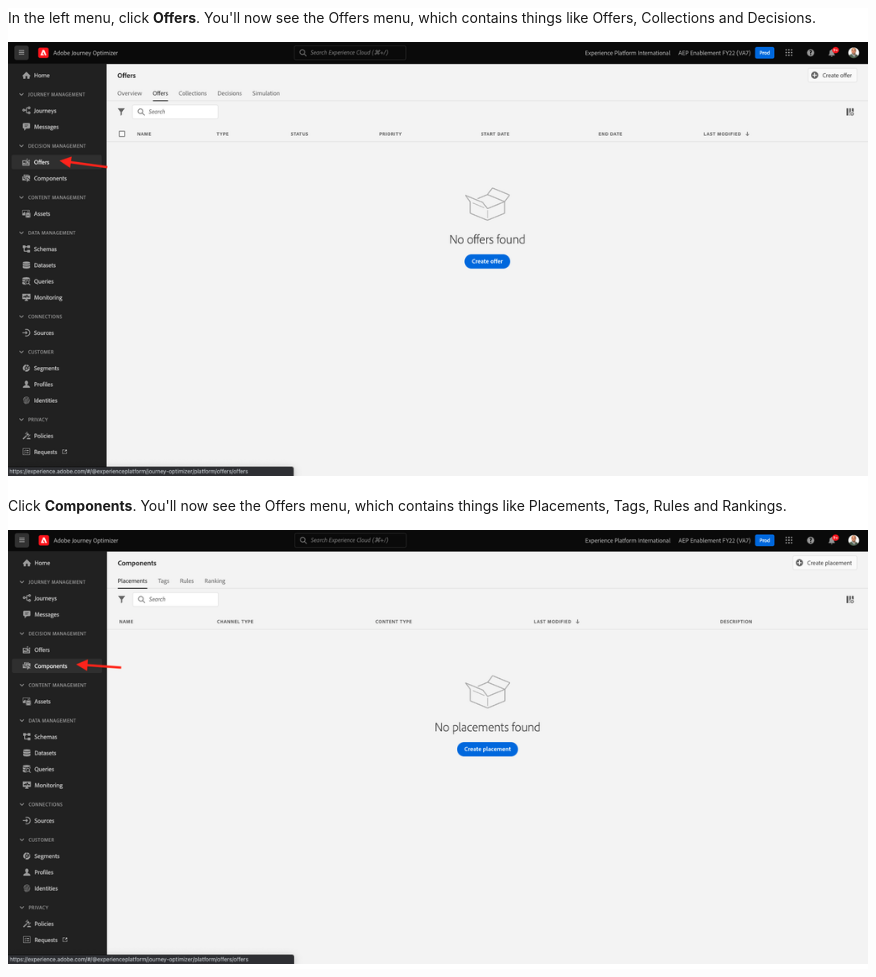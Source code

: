 In the left menu, click **Offers**. You'll now see the Offers menu, which contains things like Offers, Collections and Decisions.

![Placements](./images/homedec.png)

Click **Components**. You'll now see the Offers menu, which contains things like Placements, Tags, Rules and Rankings.

![Placements](./images/components.png)
